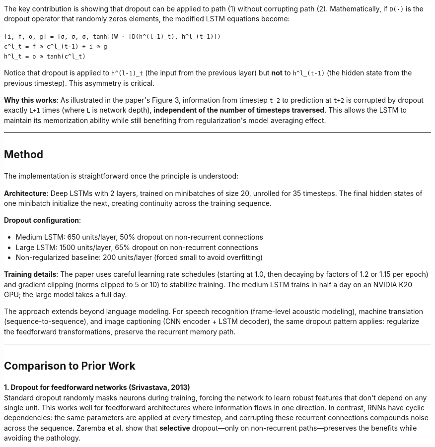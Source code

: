 The key contribution is showing that dropout can be applied to path (1) without corrupting path (2). Mathematically, if `D(·)` is the dropout operator that randomly zeros elements, the modified LSTM equations become:

```
[i, f, o, g] = [σ, σ, σ, tanh](W · [D(h^(l-1)_t), h^l_(t-1)])
c^l_t = f ⊙ c^l_(t-1) + i ⊙ g
h^l_t = o ⊙ tanh(c^l_t)
```

Notice that dropout is applied to `h^(l-1)_t` (the input from the previous layer) but **not** to `h^l_(t-1)` (the hidden state from the previous timestep). This asymmetry is critical.

**Why this works**: As illustrated in the paper's Figure 3, information from timestep `t-2` to prediction at `t+2` is corrupted by dropout exactly `L+1` times (where `L` is network depth), **independent of the number of timesteps traversed**. This allows the LSTM to maintain its memorization ability while still benefiting from regularization's model averaging effect.

---

## Method

The implementation is straightforward once the principle is understood:

**Architecture**: Deep LSTMs with 2 layers, trained on minibatches of size 20, unrolled for 35 timesteps. The final hidden states of one minibatch initialize the next, creating continuity across the training sequence.

**Dropout configuration**:
- Medium LSTM: 650 units/layer, 50% dropout on non-recurrent connections
- Large LSTM: 1500 units/layer, 65% dropout on non-recurrent connections
- Non-regularized baseline: 200 units/layer (forced small to avoid overfitting)

**Training details**: The paper uses careful learning rate schedules (starting at 1.0, then decaying by factors of 1.2 or 1.15 per epoch) and gradient clipping (norms clipped to 5 or 10) to stabilize training. The medium LSTM trains in half a day on an NVIDIA K20 GPU; the large model takes a full day.

The approach extends beyond language modeling. For speech recognition (frame-level acoustic modeling), machine translation (sequence-to-sequence), and image captioning (CNN encoder + LSTM decoder), the same dropout pattern applies: regularize the feedforward transformations, preserve the recurrent memory path.

---

## Comparison to Prior Work

**1. Dropout for feedforward networks (Srivastava, 2013)**  
Standard dropout randomly masks neurons during training, forcing the network to learn robust features that don't depend on any single unit. This works well for feedforward architectures where information flows in one direction. In contrast, RNNs have cyclic dependencies: the same parameters are applied at every timestep, and corrupting these recurrent connections compounds noise across the sequence. Zaremba et al. show that **selective** dropout—only on non-recurrent paths—preserves the benefits while avoiding the pathology.
